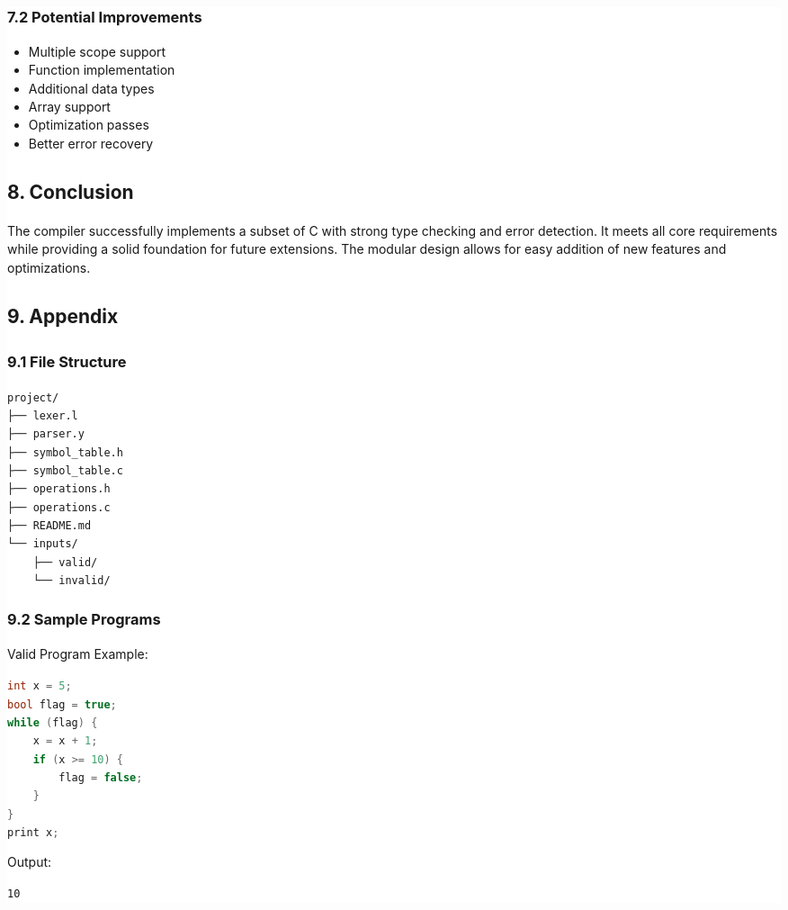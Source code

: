 ### 7.2 Potential Improvements
- Multiple scope support
- Function implementation
- Additional data types
- Array support
- Optimization passes
- Better error recovery

## 8. Conclusion
The compiler successfully implements a subset of C with strong type checking and error detection. It meets all core requirements while providing a solid foundation for future extensions. The modular design allows for easy addition of new features and optimizations.

## 9. Appendix

### 9.1 File Structure
```
project/
├── lexer.l
├── parser.y
├── symbol_table.h
├── symbol_table.c
├── operations.h
├── operations.c
├── README.md
└── inputs/
    ├── valid/
    └── invalid/
```

### 9.2 Sample Programs

Valid Program Example:
```c
int x = 5;
bool flag = true;
while (flag) {
    x = x + 1;
    if (x >= 10) {
        flag = false;
    }
}
print x;
```

Output:
```
10
```